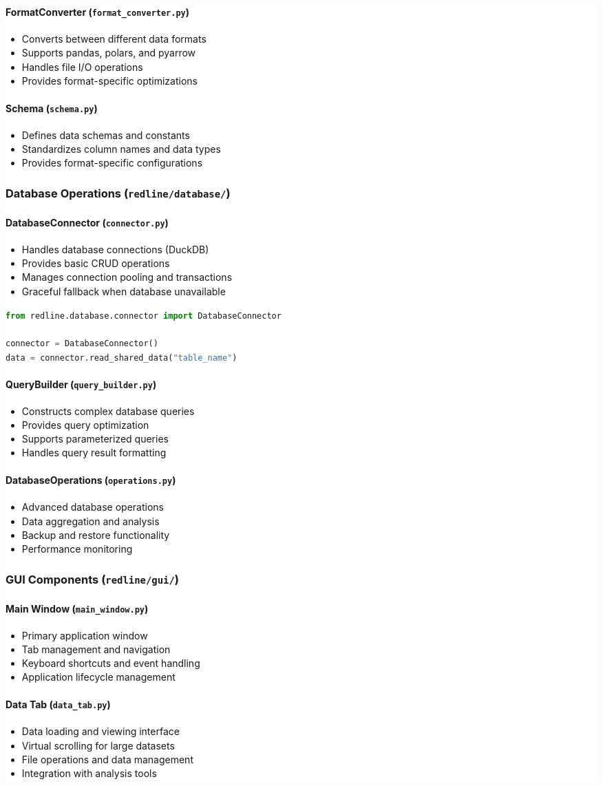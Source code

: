 #### **FormatConverter (`format_converter.py`)**
- Converts between different data formats
- Supports pandas, polars, and pyarrow
- Handles file I/O operations
- Provides format-specific optimizations

#### **Schema (`schema.py`)**
- Defines data schemas and constants
- Standardizes column names and data types
- Provides format-specific configurations

### **Database Operations (`redline/database/`)**

#### **DatabaseConnector (`connector.py`)**
- Handles database connections (DuckDB)
- Provides basic CRUD operations
- Manages connection pooling and transactions
- Graceful fallback when database unavailable

```python
from redline.database.connector import DatabaseConnector

connector = DatabaseConnector()
data = connector.read_shared_data("table_name")
```

#### **QueryBuilder (`query_builder.py`)**
- Constructs complex database queries
- Provides query optimization
- Supports parameterized queries
- Handles query result formatting

#### **DatabaseOperations (`operations.py`)**
- Advanced database operations
- Data aggregation and analysis
- Backup and restore functionality
- Performance monitoring

### **GUI Components (`redline/gui/`)**

#### **Main Window (`main_window.py`)**
- Primary application window
- Tab management and navigation
- Keyboard shortcuts and event handling
- Application lifecycle management

#### **Data Tab (`data_tab.py`)**
- Data loading and viewing interface
- Virtual scrolling for large datasets
- File operations and data management
- Integration with analysis tools

